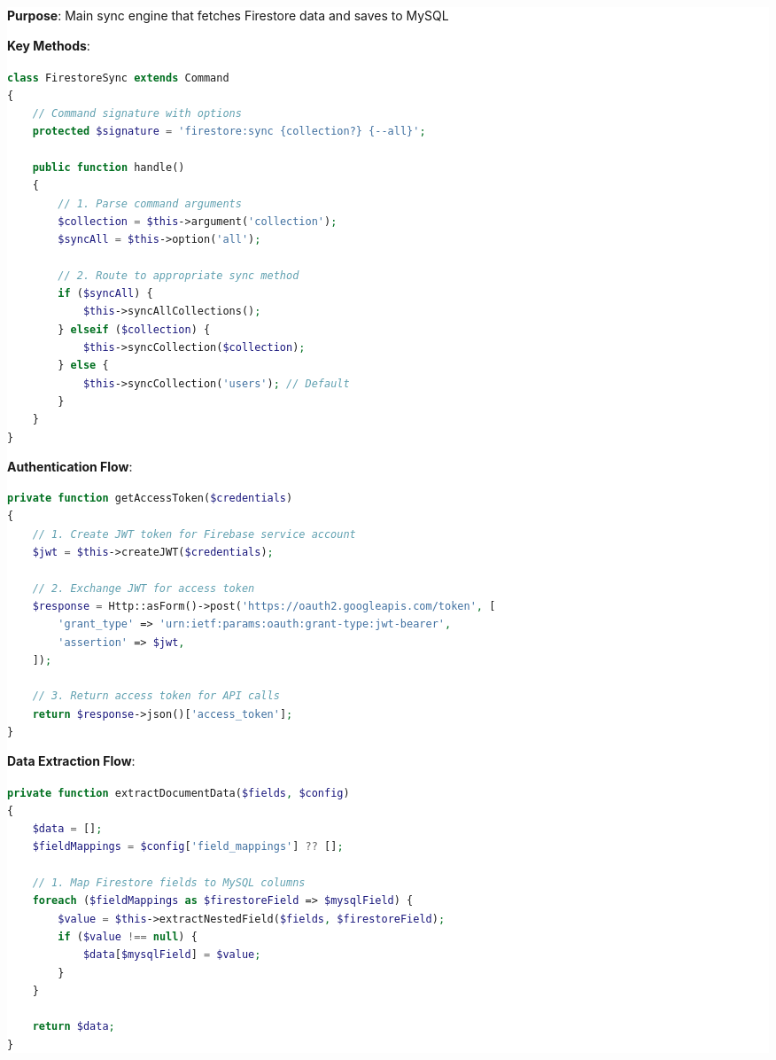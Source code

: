 **Purpose**: Main sync engine that fetches Firestore data and saves to MySQL

**Key Methods**:

```php
class FirestoreSync extends Command
{
    // Command signature with options
    protected $signature = 'firestore:sync {collection?} {--all}';
    
    public function handle()
    {
        // 1. Parse command arguments
        $collection = $this->argument('collection');
        $syncAll = $this->option('all');
        
        // 2. Route to appropriate sync method
        if ($syncAll) {
            $this->syncAllCollections();
        } elseif ($collection) {
            $this->syncCollection($collection);
        } else {
            $this->syncCollection('users'); // Default
        }
    }
}
```

**Authentication Flow**:
```php
private function getAccessToken($credentials)
{
    // 1. Create JWT token for Firebase service account
    $jwt = $this->createJWT($credentials);
    
    // 2. Exchange JWT for access token
    $response = Http::asForm()->post('https://oauth2.googleapis.com/token', [
        'grant_type' => 'urn:ietf:params:oauth:grant-type:jwt-bearer',
        'assertion' => $jwt,
    ]);
    
    // 3. Return access token for API calls
    return $response->json()['access_token'];
}
```

**Data Extraction Flow**:
```php
private function extractDocumentData($fields, $config)
{
    $data = [];
    $fieldMappings = $config['field_mappings'] ?? [];
    
    // 1. Map Firestore fields to MySQL columns
    foreach ($fieldMappings as $firestoreField => $mysqlField) {
        $value = $this->extractNestedField($fields, $firestoreField);
        if ($value !== null) {
            $data[$mysqlField] = $value;
        }
    }
    
    return $data;
}
```

